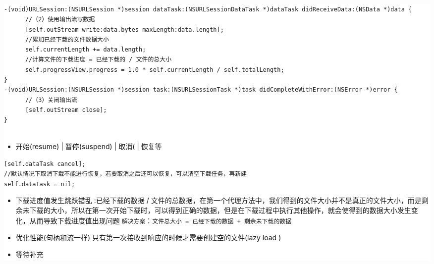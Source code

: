 ```
-(void)URLSession:(NSURLSession *)session dataTask:(NSURLSessionDataTask *)dataTask didReceiveData:(NSData *)data {
      //（2）使用输出流写数据
      [self.outStream write:data.bytes maxLength:data.length];
      //累加已经下载的文件数据大小
      self.currentLength += data.length;
      //计算文件的下载进度 = 已经下载的 / 文件的总大小
      self.progressView.progress = 1.0 * self.currentLength / self.totalLength;
}
-(void)URLSession:(NSURLSession *)session task:(NSURLSessionTask *)task didCompleteWithError:(NSError *)error {
      //（3）关闭输出流
      [self.outStream close];
}


```

- 开始(resume) | 暂停(suspend) | 取消( | 恢复等

```
[self.dataTask cancel];
//默认情况下取消下载不能进行恢复，若要取消之后还可以恢复，可以清空下载任务，再新建
self.dataTask = nil;

```

- 下载进度值发生跳跃错乱 :已经下载的数据 / 文件的总数据，在第一个代理方法中，我们得到的文件大小并不是真正的文件大小，而是剩余未下载的大小，所以在第一次开始下载时，可以得到正确的数据，但是在下载过程中执行其他操作，就会使得到的数据大小发生变化，从而导致下载进度值出现问题 `解决方案`：`文件总大小 = 已经下载的数据 + 剩余未下载的数据` 


- 优化性能(句柄和流一样) 只有第一次接收到响应的时候才需要创建空的文件(lazy load )

- 等待补充


